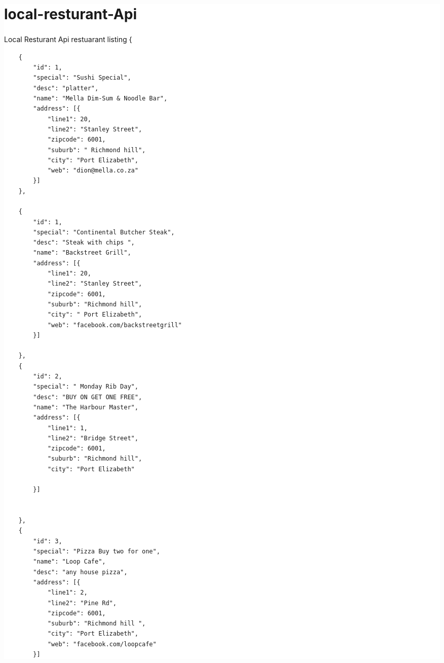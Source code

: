 # local-resturant-Api
Local Resturant Api
restuarant listing
{
    

        {
            "id": 1,
            "special": "Sushi Special",
            "desc": "platter",
            "name": "Mella Dim-Sum & Noodle Bar",
            "address": [{
                "line1": 20,
                "line2": "Stanley Street",
                "zipcode": 6001,
                "suburb": " Richmond hill",
                "city": "Port Elizabeth",
                "web": "dion@mella.co.za"
            }]
        },

        {
            "id": 1,
            "special": "Continental Butcher Steak",
            "desc": "Steak with chips ",
            "name": "Backstreet Grill",
            "address": [{
                "line1": 20,
                "line2": "Stanley Street",
                "zipcode": 6001,
                "suburb": "Richmond hill",
                "city": " Port Elizabeth",
                "web": "facebook.com/backstreetgrill"
            }]

        },
        {
            "id": 2,
            "special": " Monday Rib Day",
            "desc": "BUY ON GET ONE FREE",
            "name": "The Harbour Master",
            "address": [{
                "line1": 1,
                "line2": "Bridge Street",
                "zipcode": 6001,
                "suburb": "Richmond hill",
                "city": "Port Elizabeth"

            }]


        },
        {
            "id": 3,
            "special": "Pizza Buy two for one",
            "name": "Loop Cafe",
            "desc": "any house pizza",
            "address": [{
                "line1": 2,
                "line2": "Pine Rd",
                "zipcode": 6001,
                "suburb": "Richmond hill ",
                "city": "Port Elizabeth",
                "web": "facebook.com/loopcafe"
            }]
